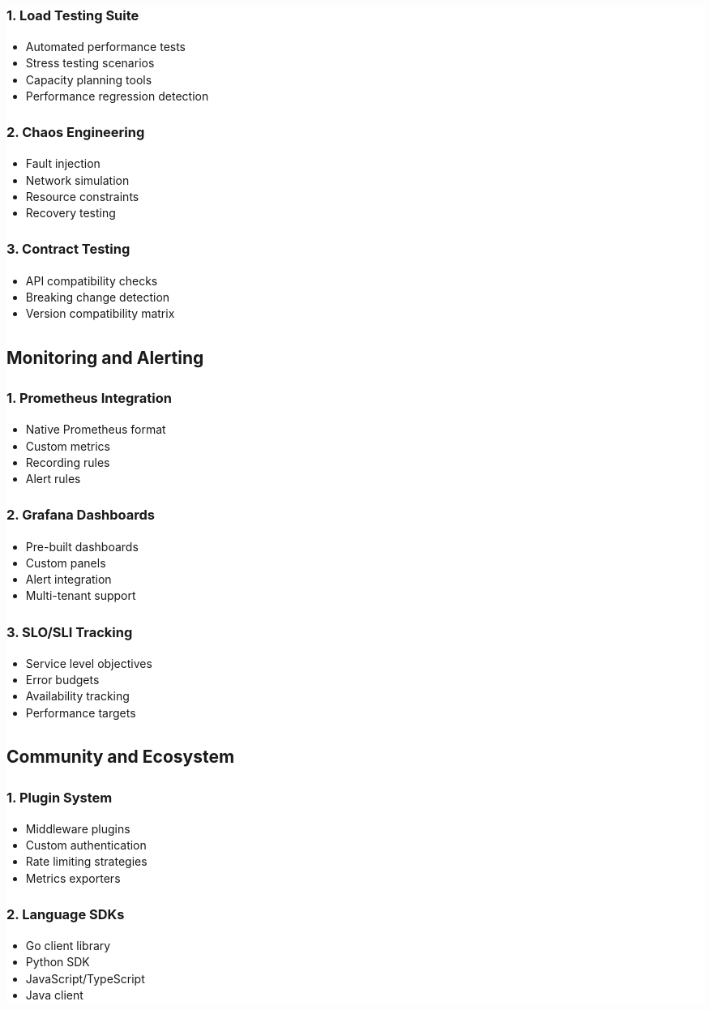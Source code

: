 ### 1. Load Testing Suite
- Automated performance tests
- Stress testing scenarios
- Capacity planning tools
- Performance regression detection

### 2. Chaos Engineering
- Fault injection
- Network simulation
- Resource constraints
- Recovery testing

### 3. Contract Testing
- API compatibility checks
- Breaking change detection
- Version compatibility matrix

## Monitoring and Alerting

### 1. Prometheus Integration
- Native Prometheus format
- Custom metrics
- Recording rules
- Alert rules

### 2. Grafana Dashboards
- Pre-built dashboards
- Custom panels
- Alert integration
- Multi-tenant support

### 3. SLO/SLI Tracking
- Service level objectives
- Error budgets
- Availability tracking
- Performance targets

## Community and Ecosystem

### 1. Plugin System
- Middleware plugins
- Custom authentication
- Rate limiting strategies
- Metrics exporters

### 2. Language SDKs
- Go client library
- Python SDK
- JavaScript/TypeScript
- Java client
